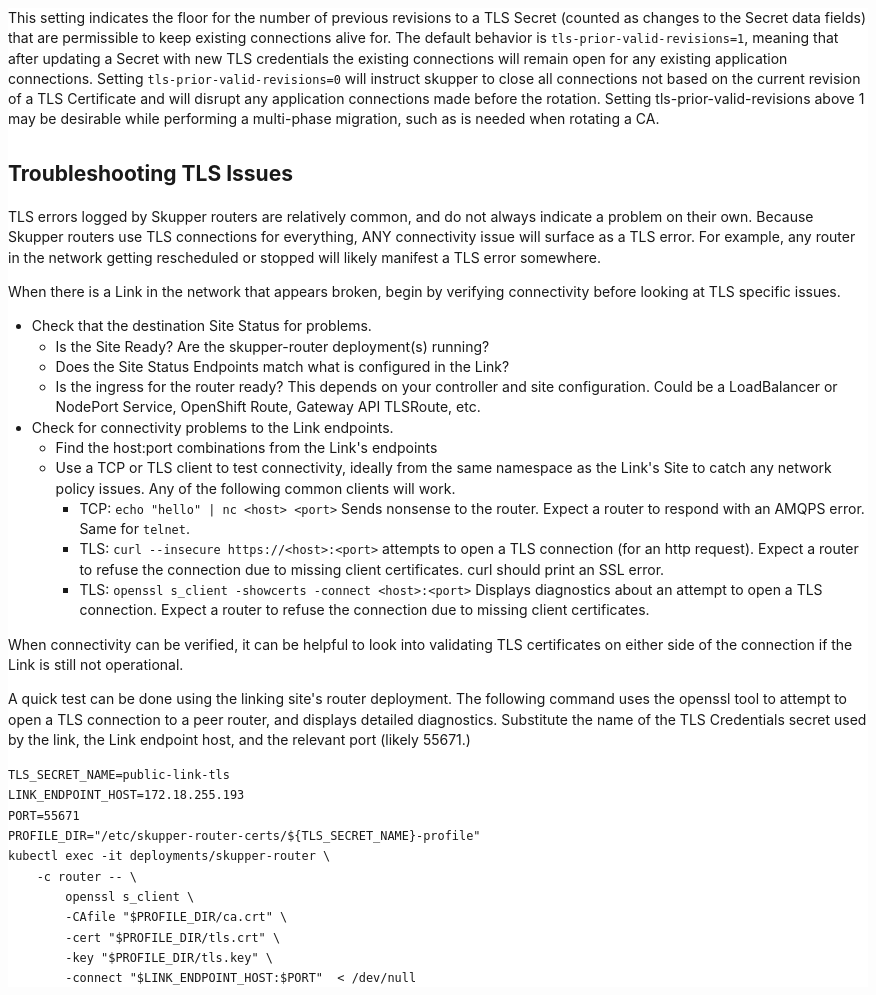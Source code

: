 This setting indicates the floor for the number of previous revisions to a TLS
Secret (counted as changes to the Secret data fields) that are permissible to
keep existing connections alive for. The default behavior is
`tls-prior-valid-revisions=1`, meaning that after updating a Secret with new
TLS credentials the existing connections will remain open for any existing
application connections. Setting `tls-prior-valid-revisions=0` will instruct
skupper to close all connections not based on the current revision of a TLS
Certificate and will disrupt any application connections made before the
rotation. Setting tls-prior-valid-revisions above 1 may be desirable while
performing a multi-phase migration, such as is needed when rotating a CA.

## Troubleshooting TLS Issues

TLS errors logged by Skupper routers are relatively common, and do not always
indicate a problem on their own. Because Skupper routers use TLS connections
for everything, ANY connectivity issue will surface as a TLS error. For
example, any router in the network getting rescheduled or stopped will likely
manifest a TLS error somewhere.

When there is a Link in the network that appears broken, begin by verifying
connectivity before looking at TLS specific issues.

- Check that the destination Site Status for problems.
  - Is the Site Ready? Are the skupper-router deployment(s) running?
  - Does the Site Status Endpoints match what is configured in the Link?
  - Is the ingress for the router ready? This depends on your controller and
    site configuration. Could be a LoadBalancer or NodePort Service, OpenShift
    Route, Gateway API TLSRoute, etc.
- Check for connectivity problems to the Link endpoints.
  - Find the host:port combinations from the Link's endpoints
  - Use a TCP or TLS client to test connectivity, ideally from the same
    namespace as the Link's Site to catch any network policy issues. Any of the
    following common clients will work.
    - TCP: `echo "hello" | nc <host> <port>` Sends nonsense to the router. Expect a
      router to respond with an AMQPS error. Same for `telnet`.
    - TLS: `curl --insecure https://<host>:<port>` attempts to open a TLS connection
      (for an http request). Expect a router to refuse the connection due to
      missing client certificates. curl should print an SSL error.
    - TLS: `openssl s_client -showcerts -connect <host>:<port>` Displays diagnostics
      about an attempt to open a TLS connection. Expect a router to refuse the
      connection due to missing client certificates.

When connectivity can be verified, it can be helpful to look into validating
TLS certificates on either side of the connection if the Link is still not
operational.

A quick test can be done using the linking site's router deployment. The
following command uses the openssl tool to attempt to open a TLS connection to
a peer router, and displays detailed diagnostics. Substitute the name of the
TLS Credentials secret used by the link, the Link endpoint host, and the
relevant port (likely 55671.)
```
TLS_SECRET_NAME=public-link-tls
LINK_ENDPOINT_HOST=172.18.255.193
PORT=55671
PROFILE_DIR="/etc/skupper-router-certs/${TLS_SECRET_NAME}-profile"
kubectl exec -it deployments/skupper-router \
    -c router -- \
        openssl s_client \
        -CAfile "$PROFILE_DIR/ca.crt" \
        -cert "$PROFILE_DIR/tls.crt" \
        -key "$PROFILE_DIR/tls.key" \
        -connect "$LINK_ENDPOINT_HOST:$PORT"  < /dev/null
```

